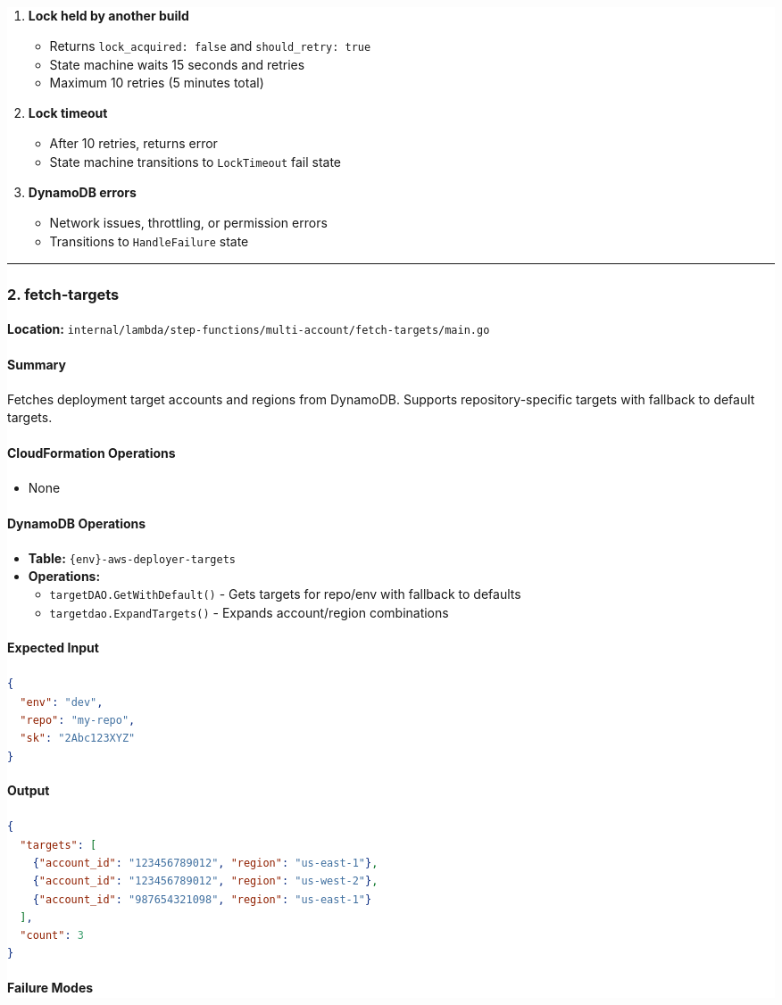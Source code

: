 1. **Lock held by another build**
   - Returns `lock_acquired: false` and `should_retry: true`
   - State machine waits 15 seconds and retries
   - Maximum 10 retries (5 minutes total)

2. **Lock timeout**
   - After 10 retries, returns error
   - State machine transitions to `LockTimeout` fail state

3. **DynamoDB errors**
   - Network issues, throttling, or permission errors
   - Transitions to `HandleFailure` state

---

### 2. fetch-targets

**Location:** `internal/lambda/step-functions/multi-account/fetch-targets/main.go`

#### Summary
Fetches deployment target accounts and regions from DynamoDB. Supports repository-specific targets with fallback to default targets.

#### CloudFormation Operations
- None

#### DynamoDB Operations
- **Table:** `{env}-aws-deployer-targets`
- **Operations:**
  - `targetDAO.GetWithDefault()` - Gets targets for repo/env with fallback to defaults
  - `targetdao.ExpandTargets()` - Expands account/region combinations

#### Expected Input
```json
{
  "env": "dev",
  "repo": "my-repo",
  "sk": "2Abc123XYZ"
}
```

#### Output
```json
{
  "targets": [
    {"account_id": "123456789012", "region": "us-east-1"},
    {"account_id": "123456789012", "region": "us-west-2"},
    {"account_id": "987654321098", "region": "us-east-1"}
  ],
  "count": 3
}
```

#### Failure Modes
